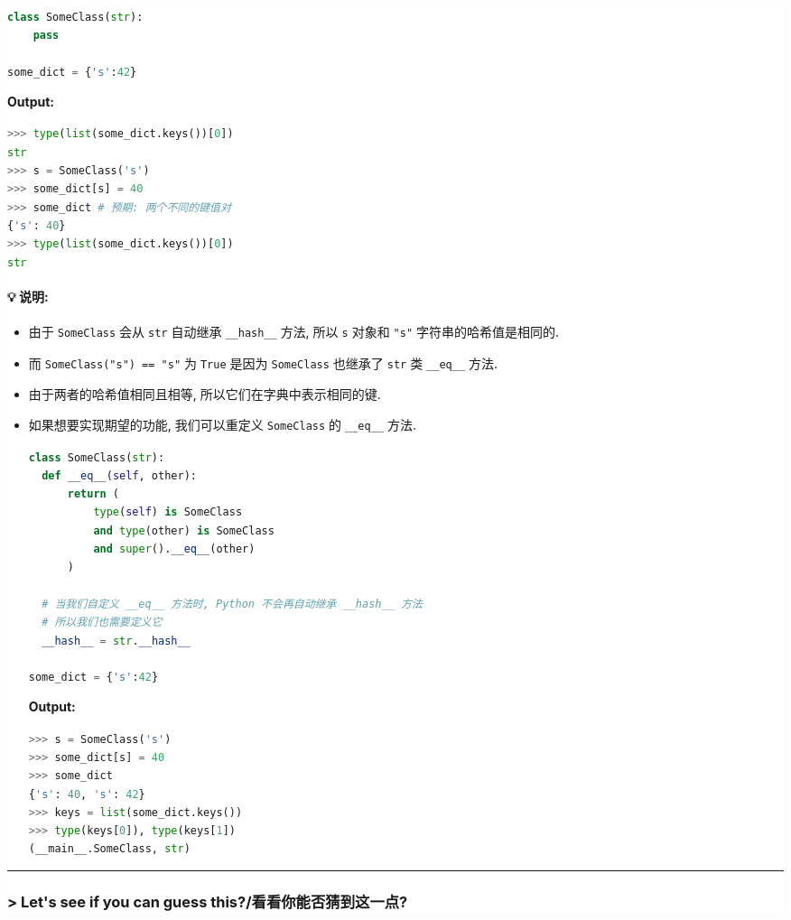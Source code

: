 ```py
class SomeClass(str):
    pass

some_dict = {'s':42}
```

**Output:**
```py
>>> type(list(some_dict.keys())[0])
str
>>> s = SomeClass('s')
>>> some_dict[s] = 40
>>> some_dict # 预期: 两个不同的键值对
{'s': 40}
>>> type(list(some_dict.keys())[0])
str
```

#### 💡 说明:

* 由于 `SomeClass` 会从 `str` 自动继承 `__hash__` 方法, 所以 `s` 对象和 `"s"` 字符串的哈希值是相同的.
* 而 `SomeClass("s") == "s"` 为 `True` 是因为 `SomeClass` 也继承了 `str` 类 `__eq__` 方法.
* 由于两者的哈希值相同且相等, 所以它们在字典中表示相同的键.
* 如果想要实现期望的功能, 我们可以重定义 `SomeClass` 的 `__eq__` 方法.
  ```py
  class SomeClass(str):
    def __eq__(self, other):
        return (
            type(self) is SomeClass
            and type(other) is SomeClass
            and super().__eq__(other)
        )

    # 当我们自定义 __eq__ 方法时, Python 不会再自动继承 __hash__ 方法
    # 所以我们也需要定义它
    __hash__ = str.__hash__

  some_dict = {'s':42}
  ```

  **Output:**
  ```py
  >>> s = SomeClass('s')
  >>> some_dict[s] = 40
  >>> some_dict
  {'s': 40, 's': 42}
  >>> keys = list(some_dict.keys())
  >>> type(keys[0]), type(keys[1])
  (__main__.SomeClass, str)
  ```

---

### > Let's see if you can guess this?/看看你能否猜到这一点?


[license-url]: http://www.wtfpl.net
[license-image]: https://img.shields.io/badge/License-WTFPL%202.0-lightgrey.svg?style=flat-square
[commit-url]: https://github.com/satwikkansal/wtfpython/commit/30e05a5973930c38cdb59f1c02b85b19b22ac531
[commit-image]: https://img.shields.io/badge/Commit-30e05a-yellow.svg